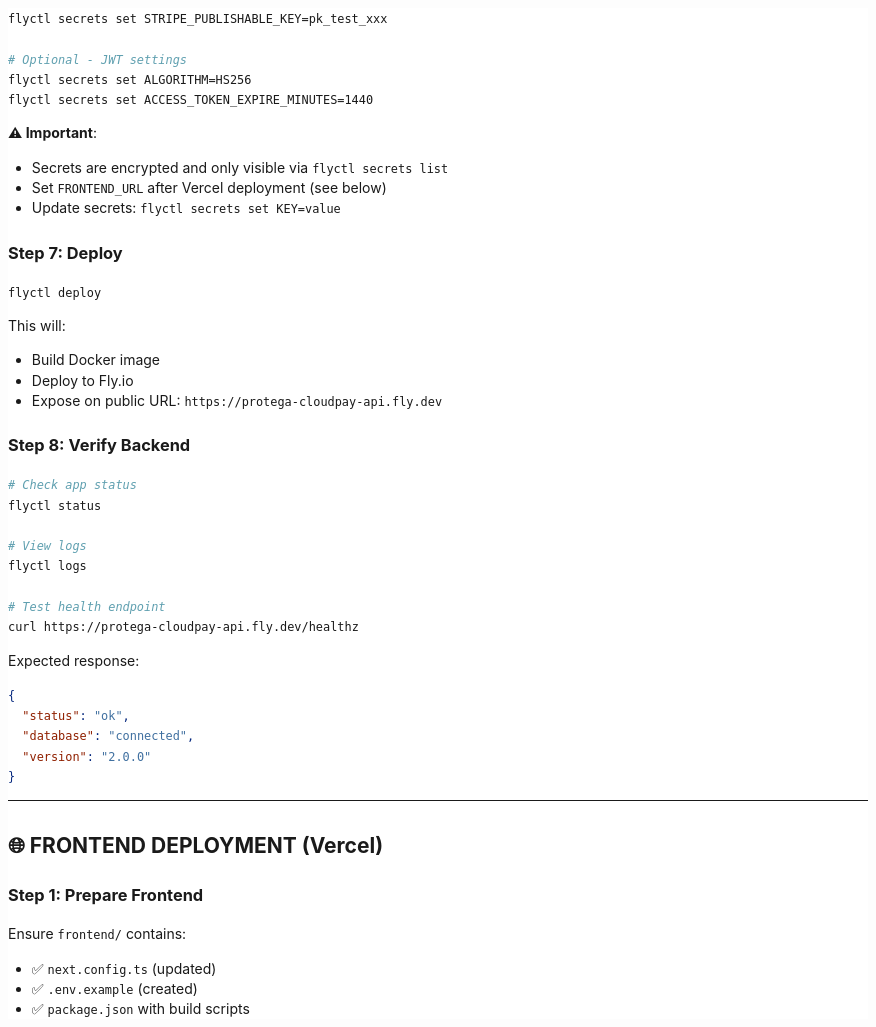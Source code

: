 ```bash
flyctl secrets set STRIPE_PUBLISHABLE_KEY=pk_test_xxx

# Optional - JWT settings
flyctl secrets set ALGORITHM=HS256
flyctl secrets set ACCESS_TOKEN_EXPIRE_MINUTES=1440
```

**⚠️ Important**: 
- Secrets are encrypted and only visible via `flyctl secrets list`
- Set `FRONTEND_URL` after Vercel deployment (see below)
- Update secrets: `flyctl secrets set KEY=value`

### Step 7: Deploy

```bash
flyctl deploy
```

This will:
- Build Docker image
- Deploy to Fly.io
- Expose on public URL: `https://protega-cloudpay-api.fly.dev`

### Step 8: Verify Backend

```bash
# Check app status
flyctl status

# View logs
flyctl logs

# Test health endpoint
curl https://protega-cloudpay-api.fly.dev/healthz
```

Expected response:
```json
{
  "status": "ok",
  "database": "connected",
  "version": "2.0.0"
}
```

---

## 🌐 FRONTEND DEPLOYMENT (Vercel)

### Step 1: Prepare Frontend

Ensure `frontend/` contains:
- ✅ `next.config.ts` (updated)
- ✅ `.env.example` (created)
- ✅ `package.json` with build scripts
